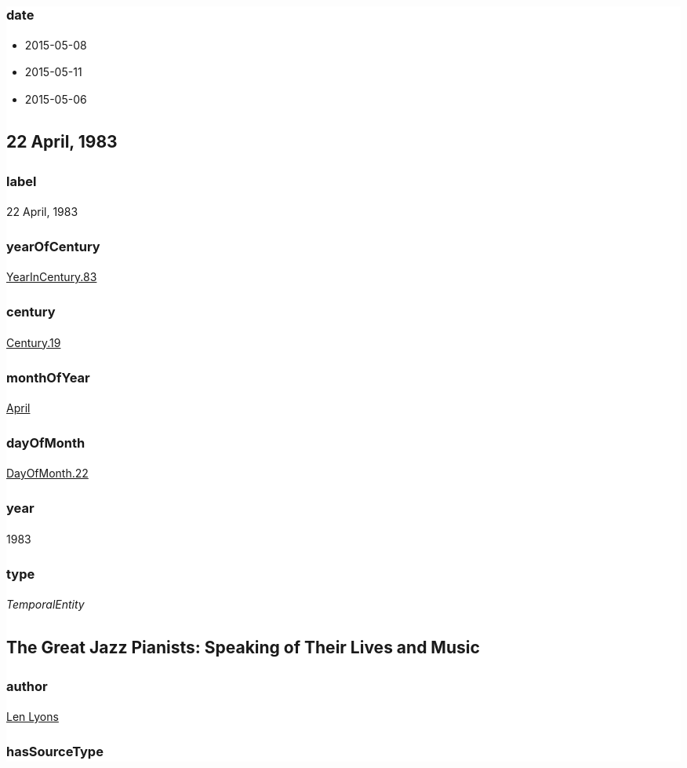 ### date

 - 2015-05-08

 - 2015-05-11

 - 2015-05-06

## 22 April, 1983

### label


22 April, 1983

### yearOfCentury


[YearInCentury.83](#YearInCentury.83)

### century


[Century.19](#Century.19)

### monthOfYear


[April](#April)

### dayOfMonth


[DayOfMonth.22](#DayOfMonth.22)

### year


1983

### type


*TemporalEntity*

## The Great Jazz Pianists: Speaking of Their Lives and Music

### author


[Len Lyons](#Len-Lyons)

### hasSourceType

